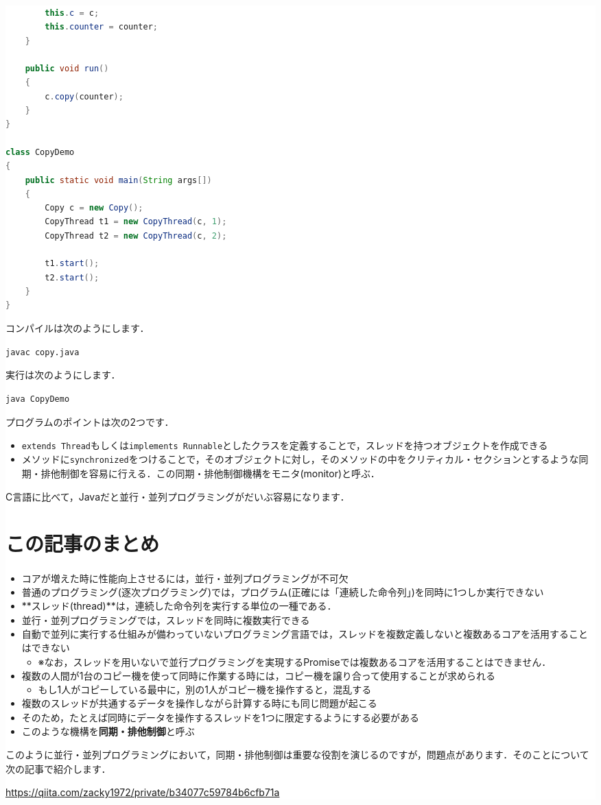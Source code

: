 ```java:copy.java
        this.c = c;
        this.counter = counter;
    }

    public void run()
    {
        c.copy(counter);
    }
}

class CopyDemo
{
    public static void main(String args[])
    {
        Copy c = new Copy();
        CopyThread t1 = new CopyThread(c, 1);
        CopyThread t2 = new CopyThread(c, 2);

        t1.start();
        t2.start();
    }
}
```

コンパイルは次のようにします．

```zsh
javac copy.java
```

実行は次のようにします．

```zsh
java CopyDemo
```

プログラムのポイントは次の2つです．

* `extends Thread`もしくは`implements Runnable`としたクラスを定義することで，スレッドを持つオブジェクトを作成できる
* メソッドに`synchronized`をつけることで，そのオブジェクトに対し，そのメソッドの中をクリティカル・セクションとするような同期・排他制御を容易に行える．この同期・排他制御機構をモニタ(monitor)と呼ぶ．

C言語に比べて，Javaだと並行・並列プログラミングがだいぶ容易になります．

# この記事のまとめ

* コアが増えた時に性能向上させるには，並行・並列プログラミングが不可欠
* 普通のプログラミング(逐次プログラミング)では，プログラム(正確には「連続した命令列」)を同時に1つしか実行できない
* **スレッド(thread)**は，連続した命令列を実行する単位の一種である．
* 並行・並列プログラミングでは，スレッドを同時に複数実行できる
* 自動で並列に実行する仕組みが備わっていないプログラミング言語では，スレッドを複数定義しないと複数あるコアを活用することはできない
    * ※なお，スレッドを用いないで並行プログラミングを実現するPromiseでは複数あるコアを活用することはできません．
* 複数の人間が1台のコピー機を使って同時に作業する時には，コピー機を譲り合って使用することが求められる
    * もし1人がコピーしている最中に，別の1人がコピー機を操作すると，混乱する
* 複数のスレッドが共通するデータを操作しながら計算する時にも同じ問題が起こる
* そのため，たとえば同時にデータを操作するスレッドを1つに限定するようにする必要がある
* このような機構を**同期・排他制御**と呼ぶ

このように並行・並列プログラミングにおいて，同期・排他制御は重要な役割を演じるのですが，問題点があります．そのことについて次の記事で紹介します．

https://qiita.com/zacky1972/private/b34077c59784b6cfb71a